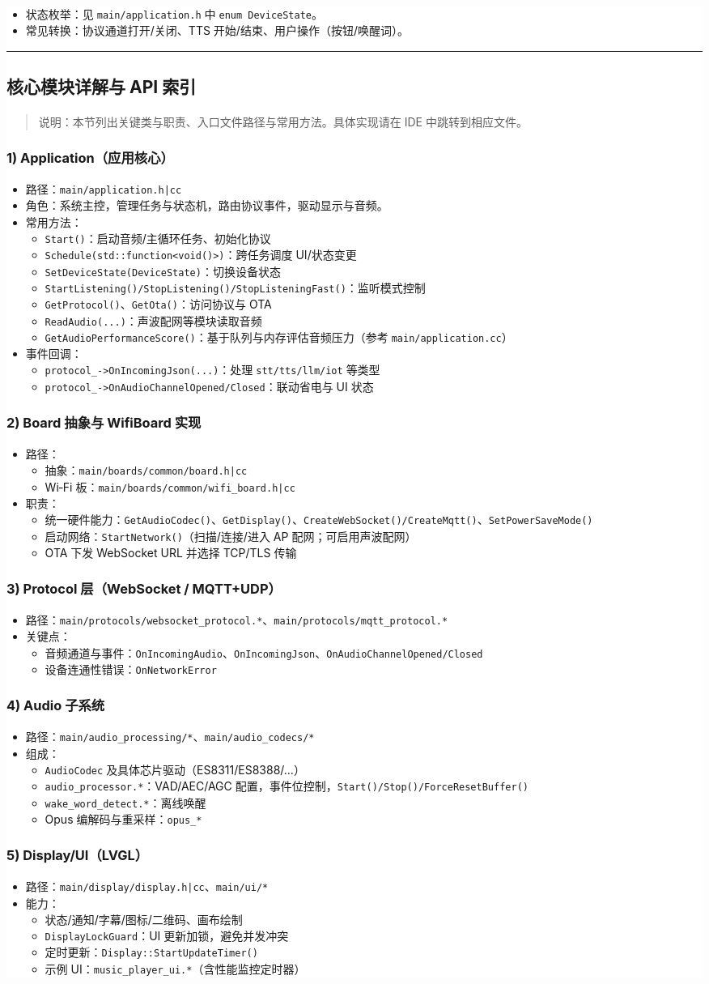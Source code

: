 - 状态枚举：见 `main/application.h` 中 `enum DeviceState`。
- 常见转换：协议通道打开/关闭、TTS 开始/结束、用户操作（按钮/唤醒词）。

---

## 核心模块详解与 API 索引

> 说明：本节列出关键类与职责、入口文件路径与常用方法。具体实现请在 IDE 中跳转到相应文件。

### 1) Application（应用核心）
- 路径：`main/application.h|cc`
- 角色：系统主控，管理任务与状态机，路由协议事件，驱动显示与音频。
- 常用方法：
  - `Start()`：启动音频/主循环任务、初始化协议
  - `Schedule(std::function<void()>)`：跨任务调度 UI/状态变更
  - `SetDeviceState(DeviceState)`：切换设备状态
  - `StartListening()/StopListening()/StopListeningFast()`：监听模式控制
  - `GetProtocol()`、`GetOta()`：访问协议与 OTA
  - `ReadAudio(...)`：声波配网等模块读取音频
  - `GetAudioPerformanceScore()`：基于队列与内存评估音频压力（参考 `main/application.cc`）
- 事件回调：
  - `protocol_->OnIncomingJson(...)`：处理 `stt/tts/llm/iot` 等类型
  - `protocol_->OnAudioChannelOpened/Closed`：联动省电与 UI 状态

### 2) Board 抽象与 WifiBoard 实现
- 路径：
  - 抽象：`main/boards/common/board.h|cc`
  - Wi‑Fi 板：`main/boards/common/wifi_board.h|cc`
- 职责：
  - 统一硬件能力：`GetAudioCodec()`、`GetDisplay()`、`CreateWebSocket()/CreateMqtt()`、`SetPowerSaveMode()`
  - 启动网络：`StartNetwork()`（扫描/连接/进入 AP 配网；可启用声波配网）
  - OTA 下发 WebSocket URL 并选择 TCP/TLS 传输

### 3) Protocol 层（WebSocket / MQTT+UDP）
- 路径：`main/protocols/websocket_protocol.*`、`main/protocols/mqtt_protocol.*`
- 关键点：
  - 音频通道与事件：`OnIncomingAudio`、`OnIncomingJson`、`OnAudioChannelOpened/Closed`
  - 设备连通性错误：`OnNetworkError`

### 4) Audio 子系统
- 路径：`main/audio_processing/*`、`main/audio_codecs/*`
- 组成：
  - `AudioCodec` 及具体芯片驱动（ES8311/ES8388/...）
  - `audio_processor.*`：VAD/AEC/AGC 配置，事件位控制，`Start()/Stop()/ForceResetBuffer()`
  - `wake_word_detect.*`：离线唤醒
  - Opus 编解码与重采样：`opus_*`

### 5) Display/UI（LVGL）
- 路径：`main/display/display.h|cc`、`main/ui/*`
- 能力：
  - 状态/通知/字幕/图标/二维码、画布绘制
  - `DisplayLockGuard`：UI 更新加锁，避免并发冲突
  - 定时更新：`Display::StartUpdateTimer()`
  - 示例 UI：`music_player_ui.*`（含性能监控定时器）
